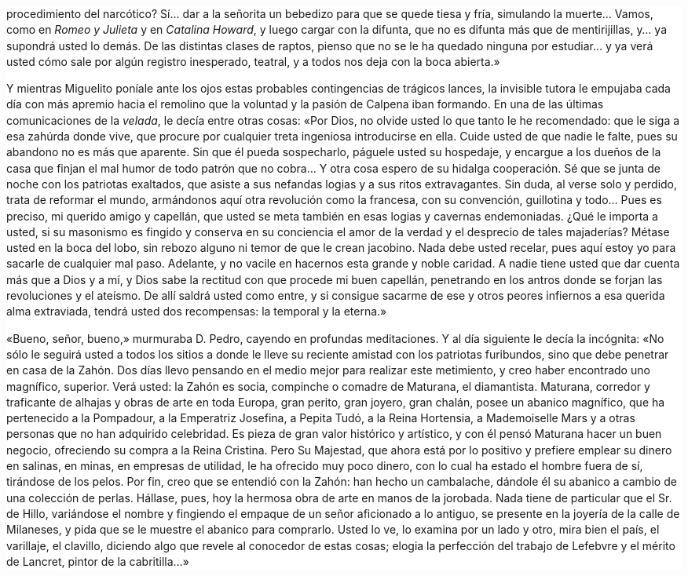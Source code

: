 procedimiento del narcótico? Sí… dar a la señorita un bebedizo para que se
quede tiesa y fría, simulando la muerte… Vamos, como en *Romeo y Julieta*
y en *Catalina Howard*, y luego cargar con la difunta, que no es difunta más
que de mentirijillas, y… ya supondrá usted lo demás. De las distintas clases
de raptos, pienso que no se le ha quedado ninguna por estudiar… y ya verá
usted cómo sale por algún registro inesperado, teatral, y a todos nos deja con
la boca abierta.»

Y mientras Miguelito poníale ante los ojos estas probables contingencias de
trágicos lances, la invisible tutora le empujaba cada día con más apremio hacia
el remolino que la voluntad y la pasión de Calpena iban formando. En una de las
últimas comunicaciones de la *velada*, le decía entre otras cosas: «Por Dios,
no olvide usted lo que tanto le he recomendado: que le siga a esa zahúrda donde
vive, que procure por cualquier treta ingeniosa introducirse en ella. Cuide
usted de que nadie le falte, pues su abandono no es más que aparente. Sin que
él pueda sospecharlo, páguele usted su hospedaje, y encargue a los dueños de la
casa que finjan el mal humor de todo patrón que no cobra… Y otra cosa espero
de su hidalga cooperación. Sé que se junta de noche con los patriotas
exaltados, que asiste a sus nefandas logias y a sus ritos extravagantes. Sin
duda, al verse solo y perdido, trata de reformar el mundo, armándonos aquí otra
revolución como la francesa, con su convención, guillotina y todo… Pues es
preciso, mi querido amigo y capellán, que usted se meta también en esas logias
y cavernas endemoniadas. ¿Qué le importa a usted, si su masonismo es fingido
y conserva en su conciencia el amor de la verdad y el desprecio de tales
majaderías? Métase usted en la boca del lobo, sin rebozo alguno ni temor de que
le crean jacobino. Nada debe usted recelar, pues aquí estoy yo para sacarle de
cualquier mal paso. Adelante, y no vacile en hacernos esta grande y noble
caridad. A nadie tiene usted que dar cuenta más que a Dios y a mí, y Dios sabe
la rectitud con que procede mi buen capellán, penetrando en los antros donde se
forjan las revoluciones y el ateísmo. De allí saldrá usted como entre, y si
consigue sacarme de ese y otros peores infiernos a esa querida alma extraviada,
tendrá usted dos recompensas: la temporal y la eterna.»

«Bueno, señor, bueno,» murmuraba D. Pedro, cayendo en profundas meditaciones.
Y al día siguiente le decía la incógnita: «No sólo le seguirá usted a todos los
sitios a donde le lleve su reciente amistad con los patriotas furibundos, sino
que debe penetrar en casa de la Zahón. Dos días llevo pensando en el medio
mejor para realizar este metimiento, y creo haber encontrado uno magnífico,
superior. Verá usted: la Zahón es socia, compinche o comadre de Maturana, el
diamantista. Maturana, corredor y traficante de alhajas y obras de arte en toda
Europa, gran perito, gran joyero, gran chalán, posee un abanico magnífico, que
ha pertenecido a la Pompadour, a la Emperatriz Josefina, a Pepita Tudó, a la
Reina Hortensia, a Mademoiselle Mars y a otras personas que no han adquirido
celebridad. Es pieza de gran valor histórico y artístico, y con él pensó
Maturana hacer un buen negocio, ofreciendo su compra a la Reina Cristina. Pero
Su Majestad, que ahora está por lo positivo y prefiere emplear su dinero en
salinas, en minas, en empresas de utilidad, le ha ofrecido muy poco dinero, con
lo cual ha estado el hombre fuera de sí, tirándose de los pelos. Por fin, creo
que se entendió con la Zahón: han hecho un cambalache, dándole él su abanico
a cambio de una colección de perlas. Hállase, pues, hoy la hermosa obra de arte
en manos de la jorobada. Nada tiene de particular que el Sr. de Hillo,
variándose el nombre y fingiendo el empaque de un señor aficionado a lo
antiguo, se presente en la joyería de la calle de Milaneses, y pida que se le
muestre el abanico para comprarlo. Usted lo ve, lo examina por un lado y otro,
mira bien el país, el varillaje, el clavillo, diciendo algo que revele al
conocedor de estas cosas; elogia la perfección del trabajo de Lefebvre y el
mérito de Lancret, pintor de la cabritilla…»
